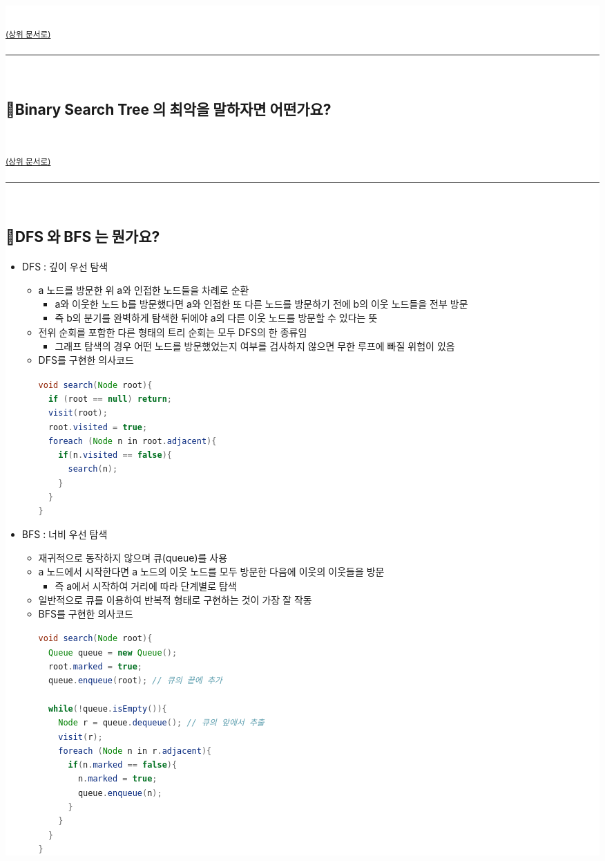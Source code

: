 <br>

<sup>[(상위 문서로)](https://github.com/InSeong-So/IT-Note)</sup>

<hr>
<br>

## :book:Binary Search Tree 의 최악을 말하자면 어떤가요?

<br>

<sup>[(상위 문서로)](https://github.com/InSeong-So/IT-Note)</sup>

<hr>
<br>

## :book:DFS 와 BFS 는 뭔가요?
- DFS : 깊이 우선 탐색
  - a 노드를 방문한 위 a와 인접한 노드들을 차례로 순환
    - a와 이웃한 노드 b를 방문했다면 a와 인접한 또 다른 노드를 방문하기 전에 b의 이웃 노드들을 전부 방문
    - 즉 b의 분기를 완벽하게 탐색한 뒤에야 a의 다른 이웃 노드를 방문할 수 있다는 뜻
  - 전위 순회를 포함한 다른 형태의 트리 순회는 모두 DFS의 한 종류임
    - 그래프 탐색의 경우 어떤 노드를 방문했었는지 여부를 검사하지 않으면 무한 루프에 빠질 위험이 있음
  - DFS를 구현한 의사코드
    ```java
    void search(Node root){
      if (root == null) return;
      visit(root);
      root.visited = true;
      foreach (Node n in root.adjacent){
        if(n.visited == false){
          search(n);
        }
      }
    }
    ```

- BFS : 너비 우선 탐색
  - 재귀적으로 동작하지 않으며 큐(queue)를 사용
  - a 노드에서 시작한다면 a 노드의 이웃 노드를 모두 방문한 다음에 이웃의 이웃들을 방문
    - 즉 a에서 시작하여 거리에 따라 단계별로 탐색
  - 일반적으로 큐를 이용하여 반복적 형태로 구현하는 것이 가장 잘 작동
  - BFS를 구현한 의사코드
    ```java
    void search(Node root){
      Queue queue = new Queue();
      root.marked = true;
      queue.enqueue(root); // 큐의 끝에 추가

      while(!queue.isEmpty()){
        Node r = queue.dequeue(); // 큐의 앞에서 추출
        visit(r);
        foreach (Node n in r.adjacent){
          if(n.marked == false){
            n.marked = true;
            queue.enqueue(n);
          }
        }
      }
    }
    ```
